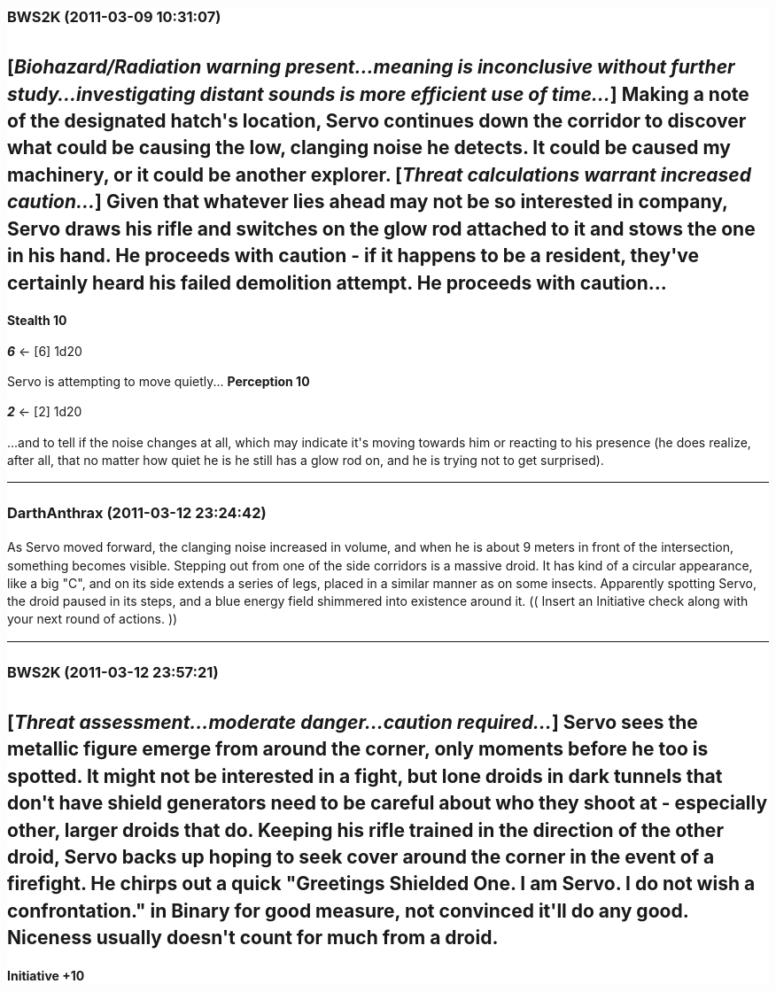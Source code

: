 
### **BWS2K** (2011-03-09 10:31:07)

[*Biohazard/Radiation warning present…meaning is inconclusive without further study…investigating distant sounds is more efficient use of time…*]
Making a note of the designated hatch's location, Servo continues down the corridor to discover what could be causing the low, clanging noise he detects. It could be caused my machinery, or it could be another explorer.
[*Threat calculations warrant increased caution…*]
Given that whatever lies ahead may not be so interested in company, Servo draws his rifle and switches on the glow rod attached to it and stows the one in his hand. He proceeds with caution - if it happens to be a resident, they've certainly heard his failed demolition attempt. He proceeds with caution...
---
**Stealth 10**

***6*** <- [6] 1d20

Servo is attempting to move quietly...
**Perception 10**

***2*** <- [2] 1d20

...and to tell if the noise changes at all, which may indicate it's moving towards him or reacting to his presence (he does realize, after all, that no matter how quiet he is he still has a glow rod on, and he is trying not to get surprised).

---

### **DarthAnthrax** (2011-03-12 23:24:42)

As Servo moved forward, the clanging noise increased in volume, and when he is about 9 meters in front of the intersection, something becomes visible. Stepping out from one of the side corridors is a massive droid. It has kind of a circular appearance, like a big "C", and on its side extends a series of legs, placed in a similar manner as on some insects.
Apparently spotting Servo, the droid paused in its steps, and a blue energy field shimmered into existence around it.
((
Insert an Initiative check along with your next round of actions.
))

---

### **BWS2K** (2011-03-12 23:57:21)

[*Threat assessment…moderate danger…caution required…*]
Servo sees the metallic figure emerge from around the corner, only moments before he too is spotted. It might not be interested in a fight, but lone droids in dark tunnels that don't have shield generators need to be careful about who they shoot at - especially other, larger droids that do. Keeping his rifle trained in the direction of the other droid, Servo backs up hoping to seek cover around the corner in the event of a firefight.
He chirps out a quick "**Greetings Shielded One. I am Servo. I do not wish a confrontation.**" in Binary for good measure, not convinced it'll do any good. Niceness usually doesn't count for much from a droid.
---
**Initiative +10**
